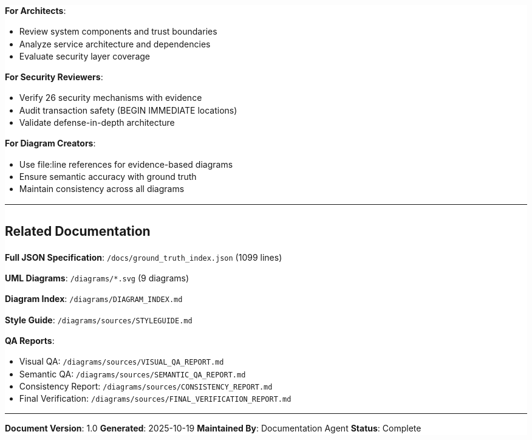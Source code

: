 **For Architects**:
- Review system components and trust boundaries
- Analyze service architecture and dependencies
- Evaluate security layer coverage

**For Security Reviewers**:
- Verify 26 security mechanisms with evidence
- Audit transaction safety (BEGIN IMMEDIATE locations)
- Validate defense-in-depth architecture

**For Diagram Creators**:
- Use file:line references for evidence-based diagrams
- Ensure semantic accuracy with ground truth
- Maintain consistency across all diagrams

---

## Related Documentation

**Full JSON Specification**: `/docs/ground_truth_index.json` (1099 lines)

**UML Diagrams**: `/diagrams/*.svg` (9 diagrams)

**Diagram Index**: `/diagrams/DIAGRAM_INDEX.md`

**Style Guide**: `/diagrams/sources/STYLEGUIDE.md`

**QA Reports**:
- Visual QA: `/diagrams/sources/VISUAL_QA_REPORT.md`
- Semantic QA: `/diagrams/sources/SEMANTIC_QA_REPORT.md`
- Consistency Report: `/diagrams/sources/CONSISTENCY_REPORT.md`
- Final Verification: `/diagrams/sources/FINAL_VERIFICATION_REPORT.md`

---

**Document Version**: 1.0
**Generated**: 2025-10-19
**Maintained By**: Documentation Agent
**Status**: Complete
